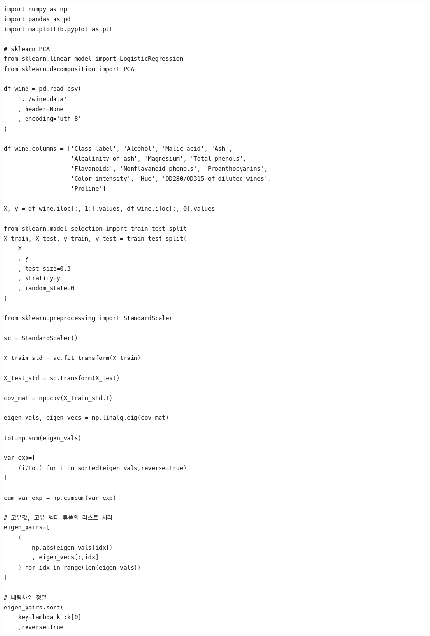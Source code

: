 ```
import numpy as np
import pandas as pd
import matplotlib.pyplot as plt

# sklearn PCA
from sklearn.linear_model import LogisticRegression
from sklearn.decomposition import PCA

df_wine = pd.read_csv(
    '../wine.data'
    , header=None
    , encoding='utf-8'
)

df_wine.columns = ['Class label', 'Alcohol', 'Malic acid', 'Ash',
                   'Alcalinity of ash', 'Magnesium', 'Total phenols',
                   'Flavanoids', 'Nonflavanoid phenols', 'Proanthocyanins',
                   'Color intensity', 'Hue', 'OD280/OD315 of diluted wines',
                   'Proline']

X, y = df_wine.iloc[:, 1:].values, df_wine.iloc[:, 0].values

from sklearn.model_selection import train_test_split
X_train, X_test, y_train, y_test = train_test_split(
    X
    , y
    , test_size=0.3
    , stratify=y
    , random_state=0
)

from sklearn.preprocessing import StandardScaler

sc = StandardScaler()

X_train_std = sc.fit_transform(X_train)  

X_test_std = sc.transform(X_test)

cov_mat = np.cov(X_train_std.T) 

eigen_vals, eigen_vecs = np.linalg.eig(cov_mat)

tot=np.sum(eigen_vals) 

var_exp=[
    (i/tot) for i in sorted(eigen_vals,reverse=True)
]

cum_var_exp = np.cumsum(var_exp)

# 고유값, 고유 벡터 튜플의 리스트 처리
eigen_pairs=[
    (
        np.abs(eigen_vals[idx])
        , eigen_vecs[:,idx]
    ) for idx in range(len(eigen_vals))
]

# 내림차순 정렬
eigen_pairs.sort(
    key=lambda k :k[0]
    ,reverse=True
```